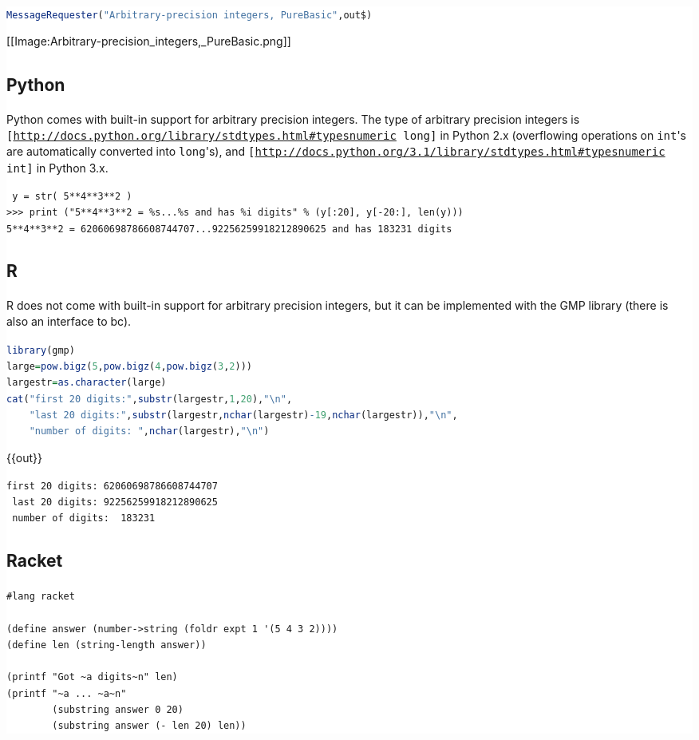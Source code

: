 ```PureBasic
MessageRequester("Arbitrary-precision integers, PureBasic",out$)
```

[[Image:Arbitrary-precision_integers,_PureBasic.png]]


## Python

Python comes with built-in support for arbitrary precision integers. The type of arbitrary precision integers is <tt>[http://docs.python.org/library/stdtypes.html#typesnumeric long]</tt> in Python 2.x (overflowing operations on <tt>int</tt>'s are automatically converted into <tt>long</tt>'s), and <tt>[http://docs.python.org/3.1/library/stdtypes.html#typesnumeric int]</tt> in Python 3.x.

```python>>>
 y = str( 5**4**3**2 )
>>> print ("5**4**3**2 = %s...%s and has %i digits" % (y[:20], y[-20:], len(y)))
5**4**3**2 = 62060698786608744707...92256259918212890625 and has 183231 digits
```



## R

R does not come with built-in support for arbitrary precision integers, but it can be implemented with the GMP library (there is also an interface to bc).

```R
library(gmp)
large=pow.bigz(5,pow.bigz(4,pow.bigz(3,2)))
largestr=as.character(large)
cat("first 20 digits:",substr(largestr,1,20),"\n",
    "last 20 digits:",substr(largestr,nchar(largestr)-19,nchar(largestr)),"\n",
    "number of digits: ",nchar(largestr),"\n")
```

{{out}}

```txt
first 20 digits: 62060698786608744707
 last 20 digits: 92256259918212890625
 number of digits:  183231
```



## Racket


```Racket
#lang racket

(define answer (number->string (foldr expt 1 '(5 4 3 2))))
(define len (string-length answer))

(printf "Got ~a digits~n" len)
(printf "~a ... ~a~n"
        (substring answer 0 20)
        (substring answer (- len 20) len))

```
